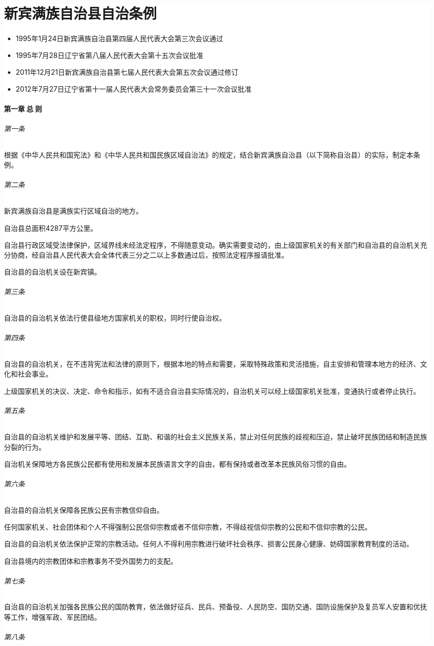 # 新宾满族自治县自治条例

- 1995年1月24日新宾满族自治县第四届人民代表大会第三次会议通过

- 1995年7月28日辽宁省第八届人民代表大会第十五次会议批准

- 2011年12月21日新宾满族自治县第七届人民代表大会第五次会议通过修订

- 2012年7月27日辽宁省第十一届人民代表大会常务委员会第三十一次会议批准



#### 第一章 总 则

###### 第一条

根据《中华人民共和国宪法》和《中华人民共和国民族区域自治法》的规定，结合新宾满族自治县（以下简称自治县）的实际，制定本条例。

###### 第二条

新宾满族自治县是满族实行区域自治的地方。

自治县总面积4287平方公里。

自治县行政区域受法律保护，区域界线未经法定程序，不得随意变动。确实需要变动的，由上级国家机关的有关部门和自治县的自治机关充分协商，经自治县人民代表大会全体代表三分之二以上多数通过后，按照法定程序报请批准。

自治县的自治机关设在新宾镇。

###### 第三条

自治县的自治机关依法行使县级地方国家机关的职权，同时行使自治权。

###### 第四条

自治县的自治机关，在不违背宪法和法律的原则下，根据本地的特点和需要，采取特殊政策和灵活措施，自主安排和管理本地方的经济、文化和社会事业。

上级国家机关的决议、决定、命令和指示，如有不适合自治县实际情况的，自治机关可以经上级国家机关批准，变通执行或者停止执行。

###### 第五条

自治县的自治机关维护和发展平等、团结、互助、和谐的社会主义民族关系，禁止对任何民族的歧视和压迫，禁止破坏民族团结和制造民族分裂的行为。

自治机关保障地方各民族公民都有使用和发展本民族语言文字的自由，都有保持或者改革本民族风俗习惯的自由。

###### 第六条

自治县的自治机关保障各民族公民有宗教信仰自由。

任何国家机关、社会团体和个人不得强制公民信仰宗教或者不信仰宗教，不得歧视信仰宗教的公民和不信仰宗教的公民。

自治县的自治机关依法保护正常的宗教活动。任何人不得利用宗教进行破坏社会秩序、损害公民身心健康、妨碍国家教育制度的活动。

自治县境内的宗教团体和宗教事务不受外国势力的支配。

###### 第七条

自治县的自治机关加强各民族公民的国防教育，依法做好征兵、民兵、预备役、人民防空、国防交通、国防设施保护及复员军人安置和优抚等工作，增强军政、军民团结。

###### 第八条
